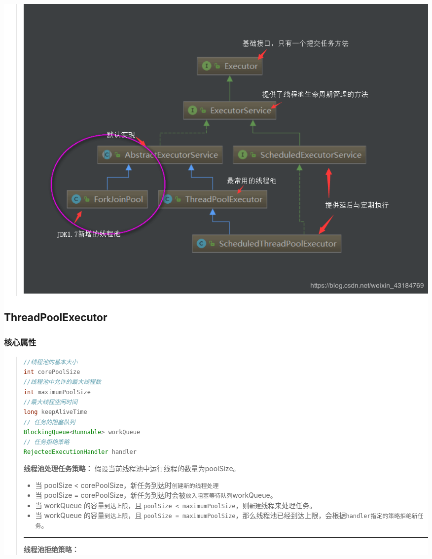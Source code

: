> ![在这里插入图片描述](https://github.com/Coder999z/Java-Notes/blob/master/img/1/20190519103050336.png)



## ThreadPoolExecutor
### 核心属性
> ```java
> //线程池的基本大小
> int corePoolSize
> //线程池中允许的最大线程数
> int maximumPoolSize
> //最大线程空闲时间
> long keepAliveTime
> // 任务的阻塞队列
> BlockingQueue<Runnable> workQueue
> // 任务拒绝策略
> RejectedExecutionHandler handler
> ```
>
> 
>
> **线程池处理任务策略：**
> 假设当前线程池中运行线程的数量为poolSize。
>
> - 当 poolSize < corePoolSize，新任务到达时`创建新的线程处理`
> - 当 poolSize = corePoolSize，新任务到达时会被`放入阻塞等待队列`workQueue。
> - 当 workQueue 的容量`到达上限`，且 `poolSize < maximumPoolSize`，则`新建`线程来处理任务。
> - 当 workQueue 的容量`到达上限`，且 `poolSize = maximumPoolSize`，那么线程池已经到达上限，会根据`handler指定的策略拒绝新任务`。
>
> ------
>
> **线程池拒绝策略：**